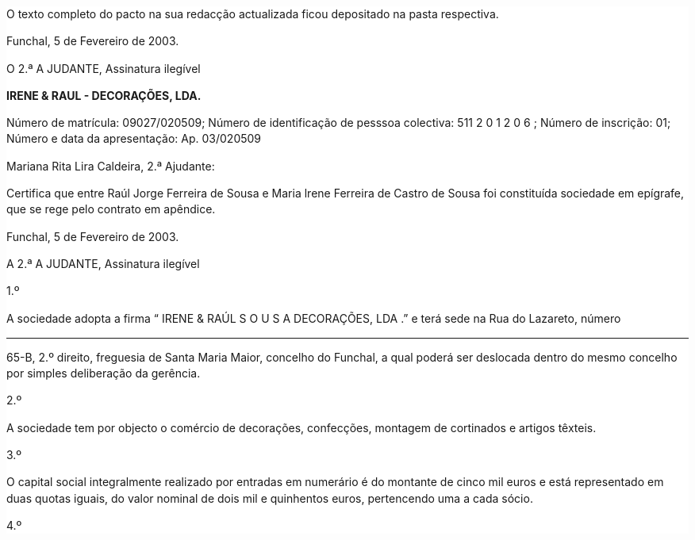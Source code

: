 
O texto completo do pacto na sua redacção actualizada
ficou depositado na pasta respectiva.


Funchal, 5 de Fevereiro de 2003.


O 2.ª A JUDANTE, Assinatura ilegível


**IRENE & RAUL - DECORAÇÕES, LDA.**


Número de matrícula: 09027/020509;
Número de identificação de pesssoa colectiva: 511 2 0 1 2 0 6 ;
Número de inscrição: 01;
Número e data da apresentação: Ap. 03/020509


Mariana Rita Lira Caldeira, 2.ª Ajudante:


Certifica que entre Raúl Jorge Ferreira de Sousa e Maria
lrene Ferreira de Castro de Sousa foi constituída sociedade
em epígrafe, que se rege pelo contrato em apêndice.


Funchal, 5 de Fevereiro de 2003.


A 2.ª A JUDANTE, Assinatura ilegível


1.º


A sociedade adopta a firma “ IRENE & RAÚL S O U S A
DECORAÇÕES, LDA .” e terá sede na Rua do Lazareto, número




---

65-B, 2.º direito, freguesia de Santa Maria Maior, concelho
do Funchal, a qual poderá ser deslocada dentro do mesmo
concelho por simples deliberação da gerência.


2.º


A sociedade tem por objecto o comércio de decorações,
confecções, montagem de cortinados e artigos têxteis.


3.º


O capital social integralmente realizado por entradas em
numerário é do montante de cinco mil euros e está
representado em duas quotas iguais, do valor nominal de
dois mil e quinhentos euros, pertencendo uma a cada sócio.


4.º
